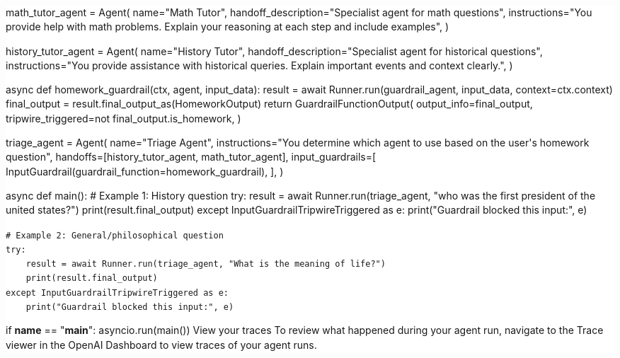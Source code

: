 math_tutor_agent = Agent(
    name="Math Tutor",
    handoff_description="Specialist agent for math questions",
    instructions="You provide help with math problems. Explain your reasoning at each step and include examples",
)

history_tutor_agent = Agent(
    name="History Tutor",
    handoff_description="Specialist agent for historical questions",
    instructions="You provide assistance with historical queries. Explain important events and context clearly.",
)


async def homework_guardrail(ctx, agent, input_data):
    result = await Runner.run(guardrail_agent, input_data, context=ctx.context)
    final_output = result.final_output_as(HomeworkOutput)
    return GuardrailFunctionOutput(
        output_info=final_output,
        tripwire_triggered=not final_output.is_homework,
    )

triage_agent = Agent(
    name="Triage Agent",
    instructions="You determine which agent to use based on the user's homework question",
    handoffs=[history_tutor_agent, math_tutor_agent],
    input_guardrails=[
        InputGuardrail(guardrail_function=homework_guardrail),
    ],
)

async def main():
    # Example 1: History question
    try:
        result = await Runner.run(triage_agent, "who was the first president of the united states?")
        print(result.final_output)
    except InputGuardrailTripwireTriggered as e:
        print("Guardrail blocked this input:", e)

    # Example 2: General/philosophical question
    try:
        result = await Runner.run(triage_agent, "What is the meaning of life?")
        print(result.final_output)
    except InputGuardrailTripwireTriggered as e:
        print("Guardrail blocked this input:", e)

if __name__ == "__main__":
    asyncio.run(main())
View your traces
To review what happened during your agent run, navigate to the Trace viewer in the OpenAI Dashboard to view traces of your agent runs.
